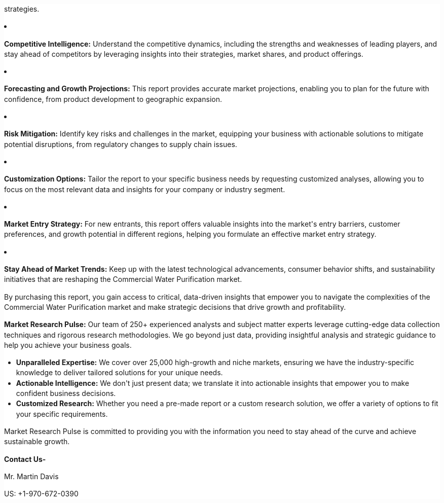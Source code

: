 strategies.</p></li><li><p><strong>Competitive Intelligence:</strong> Understand the competitive dynamics, including the strengths and weaknesses of leading players, and stay ahead of competitors by leveraging insights into their strategies, market shares, and product offerings.</p></li><li><p><strong>Forecasting and Growth Projections:</strong> This report provides accurate market projections, enabling you to plan for the future with confidence, from product development to geographic expansion.</p></li><li><p><strong>Risk Mitigation:</strong> Identify key risks and challenges in the market, equipping your business with actionable solutions to mitigate potential disruptions, from regulatory changes to supply chain issues.</p></li><li><p><strong>Customization Options:</strong> Tailor the report to your specific business needs by requesting customized analyses, allowing you to focus on the most relevant data and insights for your company or industry segment.</p></li><li><p><strong>Market Entry Strategy:</strong> For new entrants, this report offers valuable insights into the market's entry barriers, customer preferences, and growth potential in different regions, helping you formulate an effective market entry strategy.</p></li><li><p><strong>Stay Ahead of Market Trends:</strong> Keep up with the latest technological advancements, consumer behavior shifts, and sustainability initiatives that are reshaping the Commercial Water Purification market.</p></li></ol><p>By purchasing this report, you gain access to critical, data-driven insights that empower you to navigate the complexities of the Commercial Water Purification market and make strategic decisions that drive growth and profitability.</p><p><strong>Market Research Pulse:</strong>&nbsp;Our team of 250+ experienced analysts and subject matter experts leverage cutting-edge data collection techniques and rigorous research methodologies. We go beyond just data, providing insightful analysis and strategic guidance to help you achieve your business goals.</p><ul><li><strong>Unparalleled Expertise:</strong>&nbsp;We cover over 25,000 high-growth and niche markets, ensuring we have the industry-specific knowledge to deliver tailored solutions for your unique needs.</li><li><strong>Actionable Intelligence:</strong>&nbsp;We don't just present data; we translate it into actionable insights that empower you to make confident business decisions.</li><li><strong>Customized Research:</strong>&nbsp;Whether you need a pre-made report or a custom research solution, we offer a variety of options to fit your specific requirements.</li></ul><p>Market Research Pulse is committed to providing you with the information you need to stay ahead of the curve and achieve sustainable growth.</p><p><strong>Contact Us-</strong></p><p>Mr. Martin Davis</p><p>US: +1-970-672-0390</p>
